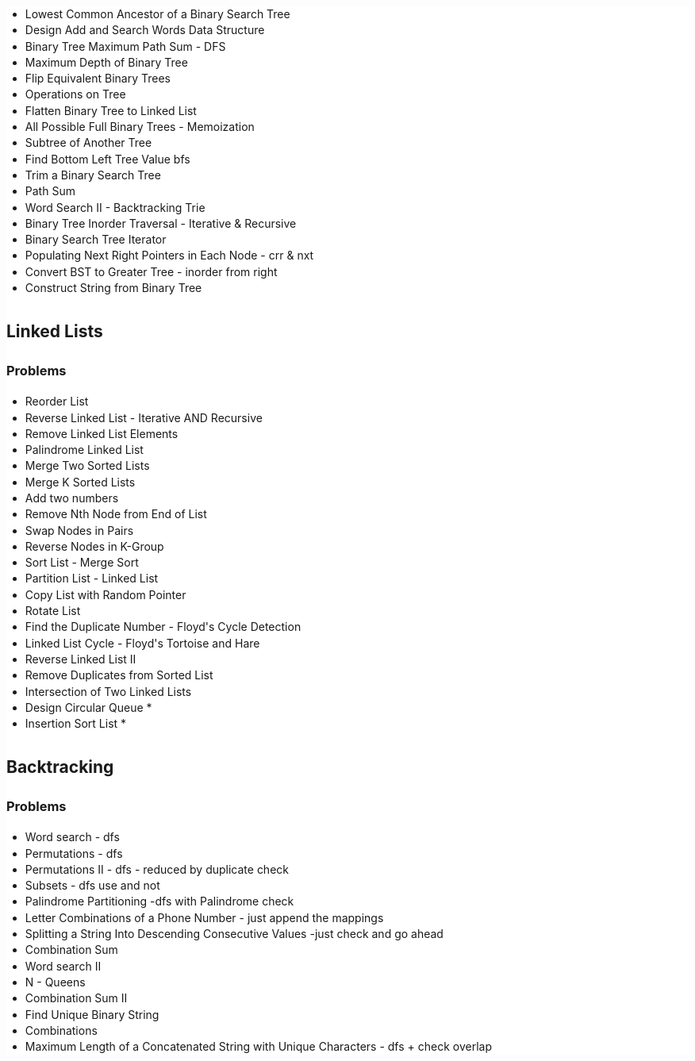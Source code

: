 - Lowest Common Ancestor of a Binary Search Tree
- Design Add and Search Words Data Structure
- Binary Tree Maximum Path Sum - DFS
- Maximum Depth of Binary Tree
- Flip Equivalent Binary Trees
- Operations on Tree
- Flatten Binary Tree to Linked List
- All Possible Full Binary Trees - Memoization
- Subtree of Another Tree
- Find Bottom Left Tree Value bfs
- Trim a Binary Search Tree
- Path Sum
- Word Search II - Backtracking Trie
- Binary Tree Inorder Traversal - Iterative & Recursive
- Binary Search Tree Iterator
- Populating Next Right Pointers in Each Node - crr & nxt
- Convert BST to Greater Tree - inorder from right
- Construct String from Binary Tree

## Linked Lists

### Problems

- Reorder List
- Reverse Linked List - Iterative AND Recursive
- Remove Linked List Elements
- Palindrome Linked List
- Merge Two Sorted Lists
- Merge K Sorted Lists
- Add two numbers
- Remove Nth Node from End of List
- Swap Nodes in Pairs
- Reverse Nodes in K-Group
- Sort List - Merge Sort
- Partition List - Linked List
- Copy List with Random Pointer
- Rotate List
- Find the Duplicate Number - Floyd's Cycle Detection
- Linked List Cycle - Floyd's Tortoise and Hare
- Reverse Linked List II
- Remove Duplicates from Sorted List
- Intersection of Two Linked Lists
- Design Circular Queue \*
- Insertion Sort List \*

## Backtracking

### Problems

- Word search - dfs
- Permutations - dfs
- Permutations II - dfs - reduced by duplicate check
- Subsets - dfs use and not
- Palindrome Partitioning -dfs with Palindrome check
- Letter Combinations of a Phone Number - just append the mappings
- Splitting a String Into Descending Consecutive Values -just check and go ahead
- Combination Sum
- Word search II
- N - Queens
- Combination Sum II
- Find Unique Binary String
- Combinations
- Maximum Length of a Concatenated String with Unique Characters - dfs + check overlap